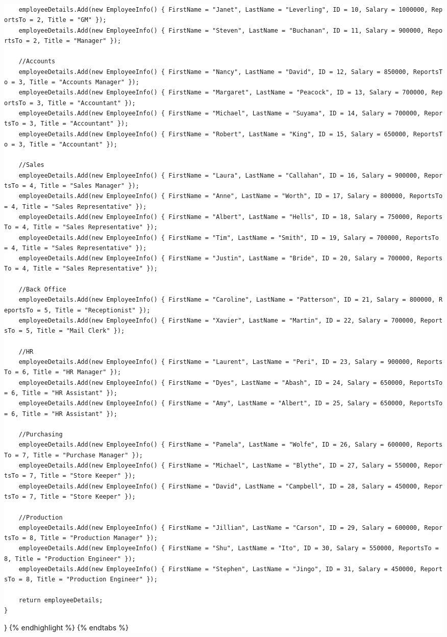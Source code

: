         employeeDetails.Add(new EmployeeInfo() { FirstName = "Janet", LastName = "Leverling", ID = 10, Salary = 1000000, ReportsTo = 2, Title = "GM" });
        employeeDetails.Add(new EmployeeInfo() { FirstName = "Steven", LastName = "Buchanan", ID = 11, Salary = 900000, ReportsTo = 2, Title = "Manager" });

        //Accounts
        employeeDetails.Add(new EmployeeInfo() { FirstName = "Nancy", LastName = "David", ID = 12, Salary = 850000, ReportsTo = 3, Title = "Accounts Manager" });
        employeeDetails.Add(new EmployeeInfo() { FirstName = "Margaret", LastName = "Peacock", ID = 13, Salary = 700000, ReportsTo = 3, Title = "Accountant" });
        employeeDetails.Add(new EmployeeInfo() { FirstName = "Michael", LastName = "Suyama", ID = 14, Salary = 700000, ReportsTo = 3, Title = "Accountant" });
        employeeDetails.Add(new EmployeeInfo() { FirstName = "Robert", LastName = "King", ID = 15, Salary = 650000, ReportsTo = 3, Title = "Accountant" });

        //Sales
        employeeDetails.Add(new EmployeeInfo() { FirstName = "Laura", LastName = "Callahan", ID = 16, Salary = 900000, ReportsTo = 4, Title = "Sales Manager" });
        employeeDetails.Add(new EmployeeInfo() { FirstName = "Anne", LastName = "Worth", ID = 17, Salary = 800000, ReportsTo = 4, Title = "Sales Representative" });
        employeeDetails.Add(new EmployeeInfo() { FirstName = "Albert", LastName = "Hells", ID = 18, Salary = 750000, ReportsTo = 4, Title = "Sales Representative" });
        employeeDetails.Add(new EmployeeInfo() { FirstName = "Tim", LastName = "Smith", ID = 19, Salary = 700000, ReportsTo = 4, Title = "Sales Representative" });
        employeeDetails.Add(new EmployeeInfo() { FirstName = "Justin", LastName = "Bride", ID = 20, Salary = 700000, ReportsTo = 4, Title = "Sales Representative" });

        //Back Office
        employeeDetails.Add(new EmployeeInfo() { FirstName = "Caroline", LastName = "Patterson", ID = 21, Salary = 800000, ReportsTo = 5, Title = "Receptionist" });
        employeeDetails.Add(new EmployeeInfo() { FirstName = "Xavier", LastName = "Martin", ID = 22, Salary = 700000, ReportsTo = 5, Title = "Mail Clerk" });

        //HR
        employeeDetails.Add(new EmployeeInfo() { FirstName = "Laurent", LastName = "Peri", ID = 23, Salary = 900000, ReportsTo = 6, Title = "HR Manager" });
        employeeDetails.Add(new EmployeeInfo() { FirstName = "Dyes", LastName = "Abash", ID = 24, Salary = 650000, ReportsTo = 6, Title = "HR Assistant" });
        employeeDetails.Add(new EmployeeInfo() { FirstName = "Amy", LastName = "Albert", ID = 25, Salary = 650000, ReportsTo = 6, Title = "HR Assistant" });

        //Purchasing
        employeeDetails.Add(new EmployeeInfo() { FirstName = "Pamela", LastName = "Wolfe", ID = 26, Salary = 600000, ReportsTo = 7, Title = "Purchase Manager" });
        employeeDetails.Add(new EmployeeInfo() { FirstName = "Michael", LastName = "Blythe", ID = 27, Salary = 550000, ReportsTo = 7, Title = "Store Keeper" });
        employeeDetails.Add(new EmployeeInfo() { FirstName = "David", LastName = "Campbell", ID = 28, Salary = 450000, ReportsTo = 7, Title = "Store Keeper" });

        //Production
        employeeDetails.Add(new EmployeeInfo() { FirstName = "Jillian", LastName = "Carson", ID = 29, Salary = 600000, ReportsTo = 8, Title = "Production Manager" });
        employeeDetails.Add(new EmployeeInfo() { FirstName = "Shu", LastName = "Ito", ID = 30, Salary = 550000, ReportsTo = 8, Title = "Production Engineer" });
        employeeDetails.Add(new EmployeeInfo() { FirstName = "Stephen", LastName = "Jingo", ID = 31, Salary = 450000, ReportsTo = 8, Title = "Production Engineer" });

        return employeeDetails;
    }
}
{% endhighlight %}
{% endtabs %}
